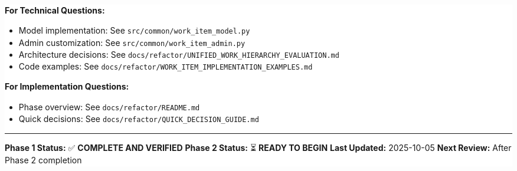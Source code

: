 **For Technical Questions:**
- Model implementation: See `src/common/work_item_model.py`
- Admin customization: See `src/common/work_item_admin.py`
- Architecture decisions: See `docs/refactor/UNIFIED_WORK_HIERARCHY_EVALUATION.md`
- Code examples: See `docs/refactor/WORK_ITEM_IMPLEMENTATION_EXAMPLES.md`

**For Implementation Questions:**
- Phase overview: See `docs/refactor/README.md`
- Quick decisions: See `docs/refactor/QUICK_DECISION_GUIDE.md`

---

**Phase 1 Status:** ✅ **COMPLETE AND VERIFIED**
**Phase 2 Status:** ⏳ **READY TO BEGIN**
**Last Updated:** 2025-10-05
**Next Review:** After Phase 2 completion
